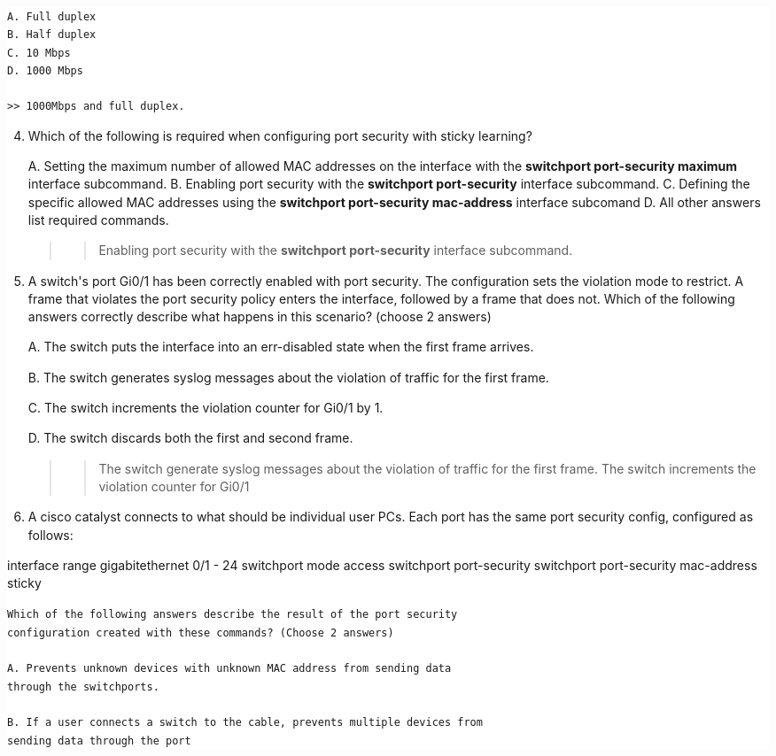 	A. Full duplex
	B. Half duplex
	C. 10 Mbps
	D. 1000 Mbps
	
	>> 1000Mbps and full duplex.
	
4.	Which of the following is required when configuring port security with sticky
	learning?
	
	A. Setting the maximum number of allowed MAC addresses on the interface with 
	   the **switchport port-security maximum** interface subcommand.
	B. Enabling port security with the **switchport port-security** interface 
	   subcommand.
	C. Defining the specific allowed MAC addresses using the **switchport port-security mac-address** interface subcomand
	D. All other answers list required commands.
	
	>> Enabling port security with the **switchport port-security** interface 
	   subcommand.
	
	
5. A switch's port Gi0/1 has been correctly enabled with port security. The 
   configuration sets the violation mode to restrict. A frame that violates the
   port security policy enters the interface, followed by a frame that does not.
   Which of the following answers correctly describe what happens in this 
   scenario? (choose 2 answers)
   
   A. The switch puts the interface into an err-disabled state when the first 
      frame arrives.
      
   B. The switch generates syslog messages about the violation of traffic for the
      first frame.
      
   C. The switch increments the violation counter for Gi0/1 by 1.
   
   D. The switch discards both the first and second frame.
   
   >> The switch generate syslog messages about the violation of traffic for the
   first frame.
   >> The switch increments the violation counter for Gi0/1

6. A cisco catalyst connects to what should be individual user PCs. Each port has
   the same port security config, configured as follows:
   
interface range gigabitethernet 0/1 - 24
switchport mode access
switchport port-security
switchport port-security mac-address sticky

	Which of the following answers describe the result of the port security 
	configuration created with these commands? (Choose 2 answers)
	
	A. Prevents unknown devices with unknown MAC address from sending data 
	through the switchports.
	
	B. If a user connects a switch to the cable, prevents multiple devices from
	sending data through the port
	